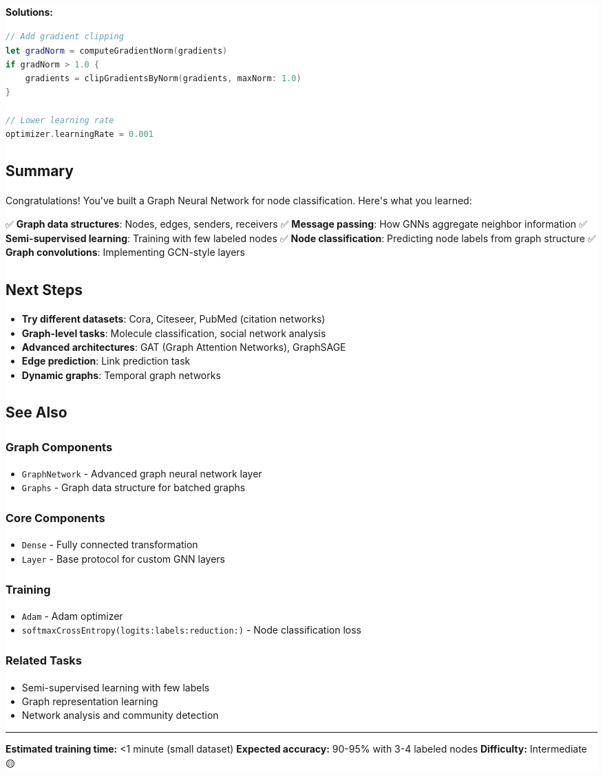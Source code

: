 **Solutions:**
```swift
// Add gradient clipping
let gradNorm = computeGradientNorm(gradients)
if gradNorm > 1.0 {
    gradients = clipGradientsByNorm(gradients, maxNorm: 1.0)
}

// Lower learning rate
optimizer.learningRate = 0.001
```

## Summary

Congratulations! You've built a Graph Neural Network for node classification. Here's what you learned:

✅ **Graph data structures**: Nodes, edges, senders, receivers
✅ **Message passing**: How GNNs aggregate neighbor information
✅ **Semi-supervised learning**: Training with few labeled nodes
✅ **Node classification**: Predicting node labels from graph structure
✅ **Graph convolutions**: Implementing GCN-style layers

## Next Steps

- **Try different datasets**: Cora, Citeseer, PubMed (citation networks)
- **Graph-level tasks**: Molecule classification, social network analysis
- **Advanced architectures**: GAT (Graph Attention Networks), GraphSAGE
- **Edge prediction**: Link prediction task
- **Dynamic graphs**: Temporal graph networks

## See Also

### Graph Components
- ``GraphNetwork`` - Advanced graph neural network layer
- ``Graphs`` - Graph data structure for batched graphs

### Core Components
- ``Dense`` - Fully connected transformation
- ``Layer`` - Base protocol for custom GNN layers

### Training
- ``Adam`` - Adam optimizer
- ``softmaxCrossEntropy(logits:labels:reduction:)`` - Node classification loss

### Related Tasks
- Semi-supervised learning with few labels
- Graph representation learning
- Network analysis and community detection

---

**Estimated training time:** <1 minute (small dataset)
**Expected accuracy:** 90-95% with 3-4 labeled nodes
**Difficulty:** Intermediate 🟡
